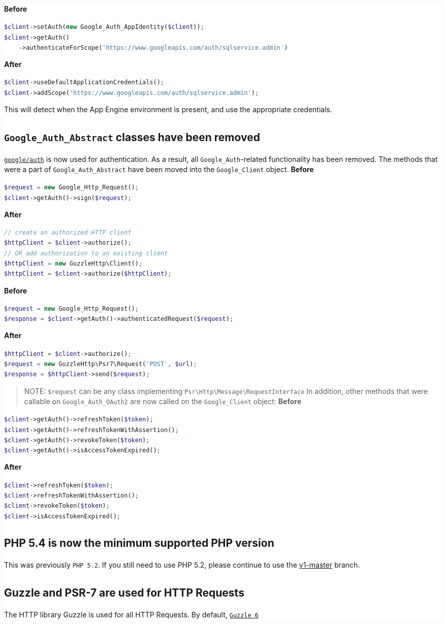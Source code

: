 **Before**
```php
$client->setAuth(new Google_Auth_AppIdentity($client));
$client->getAuth()
    ->authenticateForScope('https://www.googleapis.com/auth/sqlservice.admin')
```
**After**
```php
$client->useDefaultApplicationCredentials();
$client->addScope('https://www.googleapis.com/auth/sqlservice.admin');
```
This will detect when the App Engine environment is present, and use the appropriate credentials.
## `Google_Auth_Abstract` classes have been removed
[`google/auth`][Google Auth] is now used for authentication. As a result, all
`Google_Auth`-related functionality has been removed. The methods that were a part of
`Google_Auth_Abstract` have been moved into the `Google_Client` object.
**Before**
```php
$request = new Google_Http_Request();
$client->getAuth()->sign($request);
```
**After**
```php
// create an authorized HTTP client
$httpClient = $client->authorize();
// OR add authorization to an existing client
$httpClient = new GuzzleHttp\Client();
$httpClient = $client->authorize($httpClient);
```
**Before**
```php
$request = new Google_Http_Request();
$response = $client->getAuth()->authenticatedRequest($request);
```
**After**
```php
$httpClient = $client->authorize();
$request = new GuzzleHttp\Psr7\Request('POST', $url);
$response = $httpClient->send($request);
```
> NOTE: `$request` can be any class implementing
> `Psr\Http\Message\RequestInterface`
In addition, other methods that were callable on `Google_Auth_OAuth2` are now called
on the `Google_Client` object:
**Before**
```php
$client->getAuth()->refreshToken($token);
$client->getAuth()->refreshTokenWithAssertion();
$client->getAuth()->revokeToken($token);
$client->getAuth()->isAccessTokenExpired();
```
**After**
```php
$client->refreshToken($token);
$client->refreshTokenWithAssertion();
$client->revokeToken($token);
$client->isAccessTokenExpired();
```
## PHP 5.4 is now the minimum supported PHP version
This was previously `PHP 5.2`. If you still need to use PHP 5.2, please continue to use
the [v1-master](https://github.com/google/google-api-php-client/tree/v1-master) branch.
## Guzzle and PSR-7 are used for HTTP Requests
The HTTP library Guzzle is used for all HTTP Requests. By default, [`Guzzle 6`][Guzzle 6]

[PSR 3]: https://github.com/php-fig/fig-standards/blob/master/accepted/PSR-3-logger-interface.md
[Guzzle 5]: https://github.com/guzzle/guzzle
[Guzzle 6]: http://docs.guzzlephp.org/en/latest/psr7.html
[Monolog]: https://github.com/Seldaek/monolog
[Google Auth]: https://github.com/google/google-auth-library-php
[Google Auth GCE]: https://github.com/google/google-auth-library-php/blob/master/src/GCECredentials.php
[Google Auth OAuth2]: https://github.com/google/google-auth-library-php/blob/master/src/OAuth2.php
[Google Auth Simple]: https://github.com/google/google-auth-library-php/blob/master/src/Simple.php
[Google Auth AppIdentity]: https://github.com/google/google-auth-library-php/blob/master/src/AppIdentityCredentials.php
[Google Auth CacheInterface]: https://github.com/google/google-auth-library-php/blob/master/src/CacheInterface.php
[Firebase JWT]: https://github.com/firebase/php-jwt